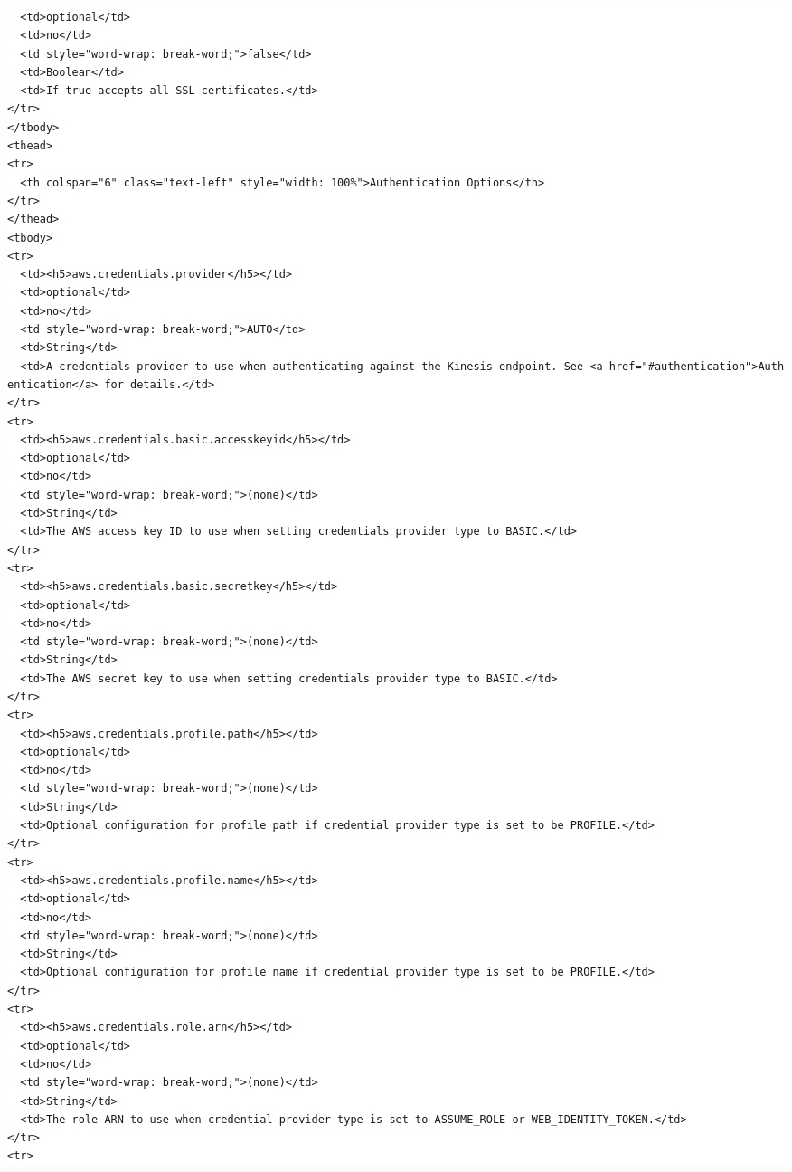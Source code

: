       <td>optional</td>
      <td>no</td>
      <td style="word-wrap: break-word;">false</td>
      <td>Boolean</td>
      <td>If true accepts all SSL certificates.</td>
    </tr>
    </tbody>
    <thead>
    <tr>
      <th colspan="6" class="text-left" style="width: 100%">Authentication Options</th>
    </tr>
    </thead>
    <tbody>
    <tr>
      <td><h5>aws.credentials.provider</h5></td>
      <td>optional</td>
      <td>no</td>
      <td style="word-wrap: break-word;">AUTO</td>
      <td>String</td>
      <td>A credentials provider to use when authenticating against the Kinesis endpoint. See <a href="#authentication">Authentication</a> for details.</td>
    </tr>
    <tr>
	  <td><h5>aws.credentials.basic.accesskeyid</h5></td>
	  <td>optional</td>
      <td>no</td>
	  <td style="word-wrap: break-word;">(none)</td>
	  <td>String</td>
	  <td>The AWS access key ID to use when setting credentials provider type to BASIC.</td>
    </tr>
    <tr>
	  <td><h5>aws.credentials.basic.secretkey</h5></td>
	  <td>optional</td>
      <td>no</td>
	  <td style="word-wrap: break-word;">(none)</td>
	  <td>String</td>
	  <td>The AWS secret key to use when setting credentials provider type to BASIC.</td>
    </tr>
    <tr>
	  <td><h5>aws.credentials.profile.path</h5></td>
	  <td>optional</td>
      <td>no</td>
	  <td style="word-wrap: break-word;">(none)</td>
	  <td>String</td>
	  <td>Optional configuration for profile path if credential provider type is set to be PROFILE.</td>
    </tr>
    <tr>
	  <td><h5>aws.credentials.profile.name</h5></td>
	  <td>optional</td>
      <td>no</td>
	  <td style="word-wrap: break-word;">(none)</td>
	  <td>String</td>
	  <td>Optional configuration for profile name if credential provider type is set to be PROFILE.</td>
    </tr>
    <tr>
	  <td><h5>aws.credentials.role.arn</h5></td>
	  <td>optional</td>
      <td>no</td>
	  <td style="word-wrap: break-word;">(none)</td>
	  <td>String</td>
	  <td>The role ARN to use when credential provider type is set to ASSUME_ROLE or WEB_IDENTITY_TOKEN.</td>
    </tr>
    <tr>